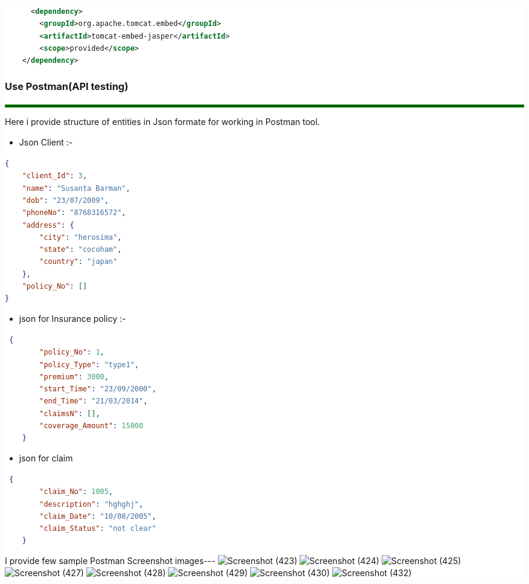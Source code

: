 ```xml
	  <dependency>
        <groupId>org.apache.tomcat.embed</groupId>
        <artifactId>tomcat-embed-jasper</artifactId>
        <scope>provided</scope>
    </dependency>
```


### Use Postman(API testing)
<hr style="border:2px solid green">

 Here i provide structure of entities in Json formate for working in Postman tool.  

*  Json Client :-
```json
{
    "client_Id": 3,
    "name": "Susanta Barman",
    "dob": "23/07/2009",
    "phoneNo": "8768316572",
    "address": {
        "city": "herosima",
        "state": "cocoham",
        "country": "japan"
    },
    "policy_No": []
}
```
* json for Insurance policy :-
```json
 {
        "policy_No": 1,
        "policy_Type": "type1",
        "premium": 3000,
        "start_Time": "23/09/2000",
        "end_Time": "21/03/2014",
        "claimsN": [],
        "coverage_Amount": 15000
    }
```
* json for claim
```json 
 {
        "claim_No": 1005,
        "description": "hghghj",
        "claim_Date": "10/08/2005",
        "claim_Status": "not clear"
    }
```

I provide few sample Postman Screenshot images---
![Screenshot (423)](https://user-images.githubusercontent.com/116939650/230072087-d7173cb3-7acf-44b7-a4e2-3b666ae55fff.png)
![Screenshot (424)](https://user-images.githubusercontent.com/116939650/230072101-25e156e8-1357-4ce2-9743-dc3c5d28fbf9.png)
![Screenshot (425)](https://user-images.githubusercontent.com/116939650/230072114-e0d1b8e9-6e5e-4a76-b139-467eb86e8831.png)
![Screenshot (427)](https://user-images.githubusercontent.com/116939650/230072127-80097df6-8e78-417a-bfb9-d0340c339531.png)
![Screenshot (428)](https://user-images.githubusercontent.com/116939650/230072134-17348ade-c25b-4213-9f0d-82ad5813fdae.png)
![Screenshot (429)](https://user-images.githubusercontent.com/116939650/230072154-8aec8ddf-321a-4e45-a5e4-5357e15d0d94.png)
![Screenshot (430)](https://user-images.githubusercontent.com/116939650/230072161-2d8e544e-0c7a-42cf-9daa-a9c487498317.png)
![Screenshot (432)](https://user-images.githubusercontent.com/116939650/230072167-8469b357-68e5-4759-9c23-e9e038150449.png) 
